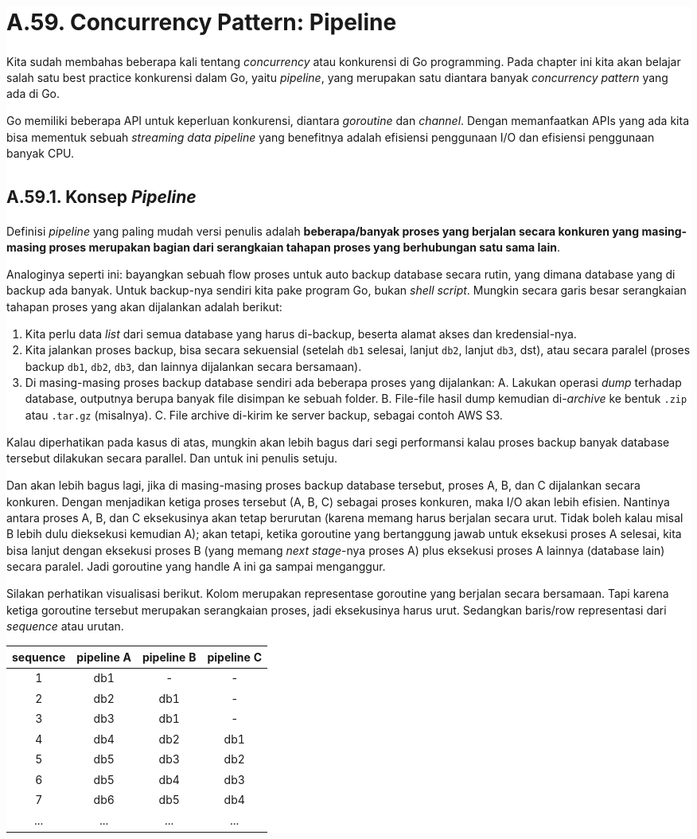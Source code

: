 # A.59. Concurrency Pattern: Pipeline

Kita sudah membahas beberapa kali tentang *concurrency* atau konkurensi di Go programming. Pada chapter ini kita akan belajar salah satu best practice konkurensi dalam Go, yaitu *pipeline*, yang merupakan satu diantara banyak *concurrency pattern* yang ada di Go.

Go memiliki beberapa API untuk keperluan konkurensi, diantara *goroutine* dan *channel*. Dengan memanfaatkan APIs yang ada kita bisa mementuk sebuah *streaming data pipeline* yang benefitnya adalah efisiensi penggunaan I/O dan efisiensi penggunaan banyak CPU.

## A.59.1. Konsep *Pipeline*

Definisi *pipeline* yang paling mudah versi penulis adalah **beberapa/banyak proses yang berjalan secara konkuren yang masing-masing proses merupakan bagian dari serangkaian tahapan proses yang berhubungan satu sama lain**.

Analoginya seperti ini: bayangkan sebuah flow proses untuk auto backup database secara rutin, yang dimana database yang di backup ada banyak. Untuk backup-nya sendiri kita pake program Go, bukan *shell script*. Mungkin secara garis besar serangkaian tahapan proses yang akan dijalankan adalah berikut:

1. Kita perlu data *list* dari semua database yang harus di-backup, beserta alamat akses dan kredensial-nya.
2. Kita jalankan proses backup, bisa secara sekuensial (setelah `db1` selesai, lanjut `db2`, lanjut `db3`, dst), atau secara paralel (proses backup `db1`, `db2`, `db3`, dan lainnya dijalankan secara bersamaan).
3. Di masing-masing proses backup database sendiri ada beberapa proses yang dijalankan:
   A. Lakukan operasi *dump* terhadap database, outputnya berupa banyak file disimpan ke sebuah folder.
   B. File-file hasil dump kemudian di-*archive* ke bentuk `.zip` atau `.tar.gz` (misalnya).
   C. File archive di-kirim ke server backup, sebagai contoh AWS S3.

Kalau diperhatikan pada kasus di atas, mungkin akan lebih bagus dari segi performansi kalau proses backup banyak database tersebut dilakukan secara parallel. Dan untuk ini penulis setuju.

Dan akan lebih bagus lagi, jika di masing-masing proses backup database tersebut, proses A, B, dan C dijalankan secara konkuren. Dengan menjadikan ketiga proses tersebut (A, B, C) sebagai proses konkuren, maka I/O akan lebih efisien. Nantinya antara proses A, B, dan C eksekusinya akan tetap berurutan (karena memang harus berjalan secara urut. Tidak boleh kalau misal B lebih dulu dieksekusi kemudian A); akan tetapi, ketika goroutine yang bertanggung jawab untuk eksekusi proses A selesai, kita bisa lanjut dengan eksekusi proses B (yang memang *next stage*-nya proses A) plus eksekusi proses A lainnya (database lain) secara paralel. Jadi goroutine yang handle A ini ga sampai menganggur.

Silakan perhatikan visualisasi berikut. Kolom merupakan representase goroutine yang berjalan secara bersamaan. Tapi karena ketiga goroutine tersebut merupakan serangkaian proses, jadi eksekusinya harus urut. Sedangkan baris/row representasi dari *sequence* atau urutan.

| sequence | pipeline A | pipeline B | pipeline C |
|:--------:|:----------:|:----------:|:----------:|
|     1    |    db1     |     -      |     -      |
|     2    |    db2     |    db1     |     -      |
|     3    |    db3     |    db1     |     -      |
|     4    |    db4     |    db2     |    db1     |
|     5    |    db5     |    db3     |    db2     |
|     6    |    db5     |    db4     |    db3     |
|     7    |    db6     |    db5     |    db4     |
|    ...   |    ...     |    ...     |    ...     |

